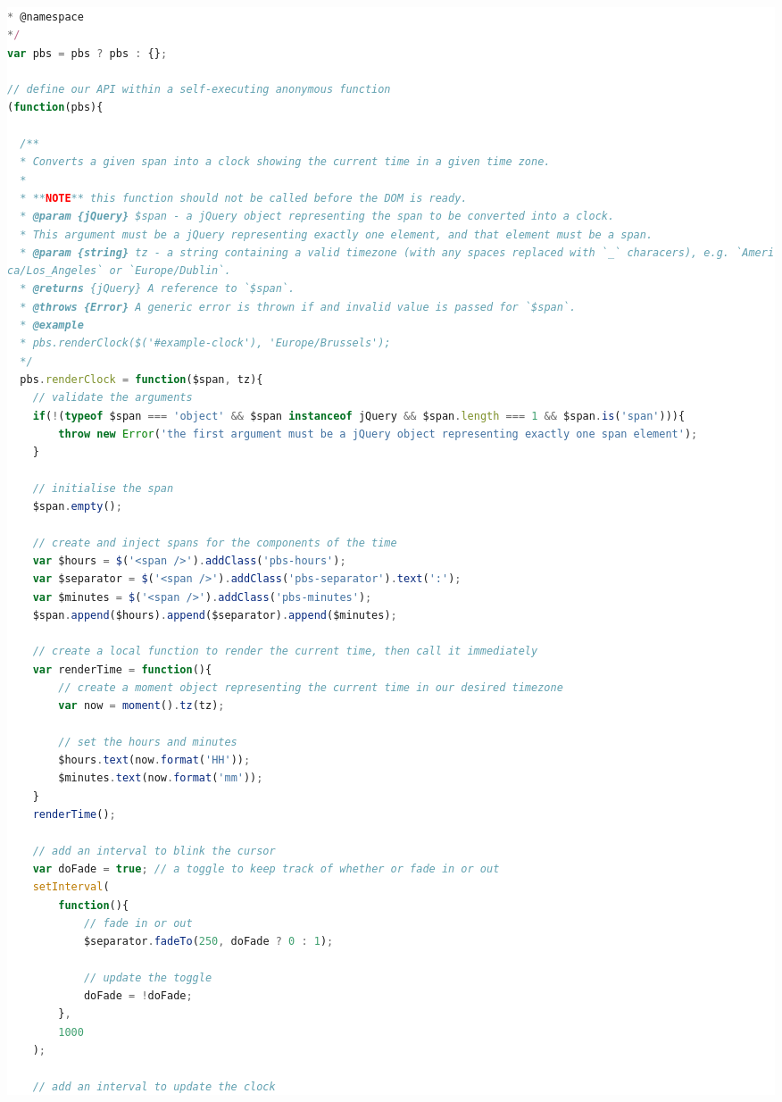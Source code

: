 ```javascript
* @namespace
*/
var pbs = pbs ? pbs : {};

// define our API within a self-executing anonymous function
(function(pbs){

  /**
  * Converts a given span into a clock showing the current time in a given time zone.
  *
  * **NOTE** this function should not be called before the DOM is ready.
  * @param {jQuery} $span - a jQuery object representing the span to be converted into a clock.
  * This argument must be a jQuery representing exactly one element, and that element must be a span.
  * @param {string} tz - a string containing a valid timezone (with any spaces replaced with `_` characers), e.g. `America/Los_Angeles` or `Europe/Dublin`.
  * @returns {jQuery} A reference to `$span`.
  * @throws {Error} A generic error is thrown if and invalid value is passed for `$span`.
  * @example
  * pbs.renderClock($('#example-clock'), 'Europe/Brussels');
  */
  pbs.renderClock = function($span, tz){
    // validate the arguments
    if(!(typeof $span === 'object' && $span instanceof jQuery && $span.length === 1 && $span.is('span'))){
    	throw new Error('the first argument must be a jQuery object representing exactly one span element');
    }

    // initialise the span
    $span.empty();

    // create and inject spans for the components of the time
    var $hours = $('<span />').addClass('pbs-hours');
    var $separator = $('<span />').addClass('pbs-separator').text(':');
    var $minutes = $('<span />').addClass('pbs-minutes');
    $span.append($hours).append($separator).append($minutes);

    // create a local function to render the current time, then call it immediately
    var renderTime = function(){
    	// create a moment object representing the current time in our desired timezone
    	var now = moment().tz(tz);

    	// set the hours and minutes
    	$hours.text(now.format('HH'));
    	$minutes.text(now.format('mm'));
    }
    renderTime();

    // add an interval to blink the cursor
    var doFade = true; // a toggle to keep track of whether or fade in or out
    setInterval(
    	function(){
    		// fade in or out
    		$separator.fadeTo(250, doFade ? 0 : 1);

    		// update the toggle
    		doFade = !doFade;
    	},
    	1000
    );

    // add an interval to update the clock
```